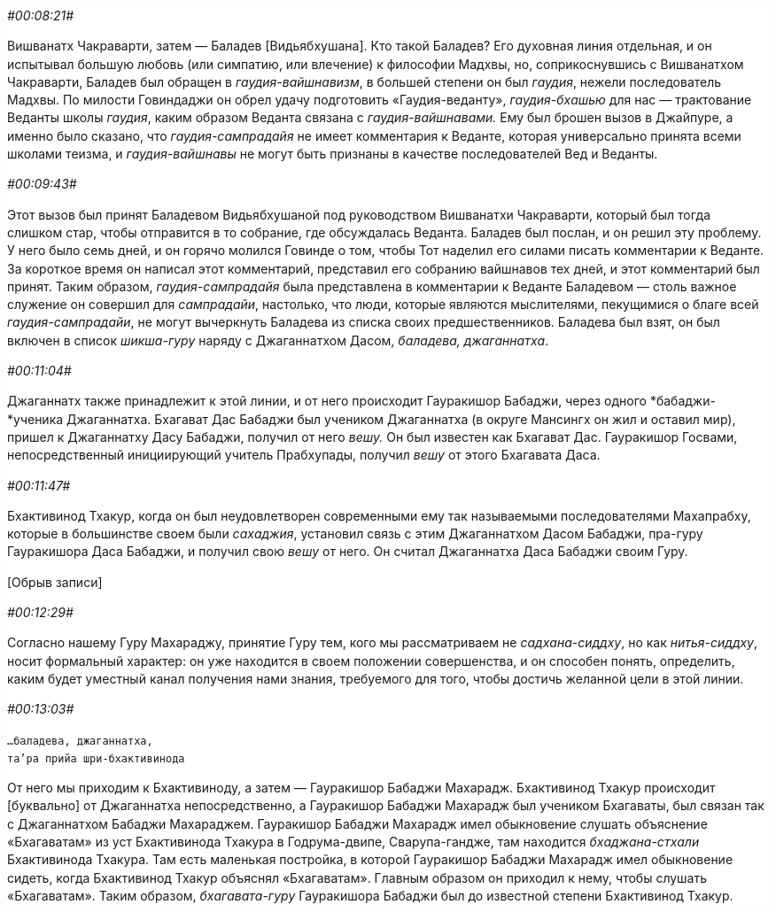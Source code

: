 *#00:08:21#*

Вишванатх Чакраварти, затем — Баладев [Видьябхушана]. Кто такой Баладев? Его духовная линия отдельная, и он испытывал большую любовь (или симпатию, или влечение) к философии Мадхвы, но, соприкоснувшись с Вишванатхом Чакраварти, Баладев был обращен в *гаудия-вайшнавизм*, в большей степени он был *гаудия*, нежели последователь Мадхвы. По милости Говиндаджи он обрел удачу подготовить «Гаудия-веданту», *гаудия-бхашью* для нас — трактование Веданты школы *гаудия*, каким образом Веданта связана с *гаудия-вайшнавами.* Ему был брошен вызов в Джайпуре, а именно было сказано, что *гаудия-сампрадайя* не имеет комментария к Веданте, которая универсально принята всеми школами теизма, и *гаудия-вайшнавы* не могут быть признаны в качестве последователей Вед и Веданты.

*#00:09:43#*

Этот вызов был принят Баладевом Видьябхушаной под руководством Вишванатхи Чакраварти, который был тогда слишком стар, чтобы отправится в то собрание, где обсуждалась Веданта. Баладев был послан, и он решил эту проблему. У него было семь дней, и он горячо молился Говинде о том, чтобы Тот наделил его силами писать комментарии к Веданте. За короткое время он написал этот комментарий, представил его собранию вайшнавов тех дней, и этот комментарий был принят. Таким образом, *гаудия-сампрадайя* была представлена в комментарии к Веданте Баладевом — столь важное служение он совершил для *сампрадайи*, настолько, что люди, которые являются мыслителями, пекущимися о благе всей *гаудия-сампрадайи*, не могут вычеркнуть Баладева из списка своих предшественников. Баладева был взят, он был включен в список *шикша-гуру* наряду с Джаганнатхом Дасом, *баладева, джаганнатха*.

*#00:11:04#*

Джаганнатх также принадлежит к этой линии, и от него происходит Гауракишор Бабаджи, через одного *бабаджи-*ученика Джаганнатха. Бхагават Дас Бабаджи был учеником Джаганнатха (в округе Мансингх он жил и оставил мир), пришел к Джаганнатху Дасу Бабаджи, получил от него *вешу.* Он был известен как Бхагават Дас. Гауракишор Госвами, непосредственный инициирующий учитель Прабхупады, получил *вешу* от этого Бхагавата Даса.

*#00:11:47#*

Бхактивинод Тхакур, когда он был неудовлетворен современными ему так называемыми последователями Махапрабху, которые в большинстве своем были *сахаджия*, установил связь с этим Джаганнатхом Дасом Бабаджи, пра-гуру Гауракишора Даса Бабаджи, и получил свою *вешу* от него. Он считал Джаганнатха Даса Бабаджи своим Гуру.

[Обрыв записи]

*#00:12:29#*

Согласно нашему Гуру Махараджу, принятие Гуру тем, кого мы рассматриваем не *садхана-сиддху*, но как *нитья-сиддху*, носит формальный характер: он уже находится в своем положении совершенства, и он способен понять, определить, каким будет уместный канал получения нами знания, требуемого для того, чтобы достичь желанной цели в этой линии.

*#00:13:03#*

    …баладева, джаганнатха,
    та’ра прийа шри-бхактивинода

От него мы приходим к Бхактивиноду, а затем — Гауракишор Бабаджи Махарадж. Бхактивинод Тхакур происходит [буквально] от Джаганнатха непосредственно, а Гауракишор Бабаджи Махарадж был учеником Бхагаваты, был связан так с Джаганнатхом Бабаджи Махараджем. Гауракишор Бабаджи Махарадж имел обыкновение слушать объяснение «Бхагаватам» из уст Бхактивинода Тхакура в Годрума-двипе, Сварупа-гандже, там находится *бхаджана-стхали* Бхактивинода Тхакура. Там есть маленькая постройка, в которой Гауракишор Бабаджи Махарадж имел обыкновение сидеть, когда Бхактивинод Тхакур объяснял «Бхагаватам». Главным образом он приходил к нему, чтобы слушать «Бхагаватам». Таким образом, *бхагавата-гуру* Гауракишора Бабаджи был до известной степени Бхактивинод Тхакур.


[^_ftn1]: «Шри Чайтанья Махапрабху неотличен от Радхи и Кришны. Он сама жизнь всех рупануга-вайшнавов, идущих по стопам Шри Рупы Госвами. Самыми дорогими слугами Вишвамбхары (Шри Чайтаньи) были Шри Сварупа Дамодара Госвами, Шри Рупа Госвами и Шри Санатана Госвами» (Шрила Бхактисиддханта Сарасвати Госвами Прабхупада, Шри Гуру-парампара, 6).
[^_ftn2]: «Шри Рупе Госвами были очень дороги великие Шри Джива Госвами и Шри Рагхунатха дас Госвами. Ближайшим учеником Шри Рагхунатхи был великий поэт Шри Кришнадас Кавираджа. Преемником Шри Кришнадаса Кавираджа стал дорогой его сердцу Шри Нароттама дас Тхакур, который все свое время посвящал гуру-севе. Лотосные стопы Шри Нароттама Даса Тхакура стали единственной целью и надеждой Шри Вишванатхи Чакраварти Тхакура» (Шрила Бхактисиддханта Сарасвати Госвами Прабхупада, Шри Гуру-парампара, 7).
[^_ftn3]: «Среди многих преданных Шрила Кришнадас Кавирадж чрезвычайно искусен во вкушении необычайного нектара возвышенной любви к Богу. Когда камни слышат его «Чайтанья-чаритамриту» и «Говинда-лиламриту», они начинают плавиться от экстаза. Несмотря на эти удивительные увиденные мною чудеса, я не ценю это в своем сердце» («Шри Прартхана» Шрилы Нароттама Даса Тхакура, 3.3).